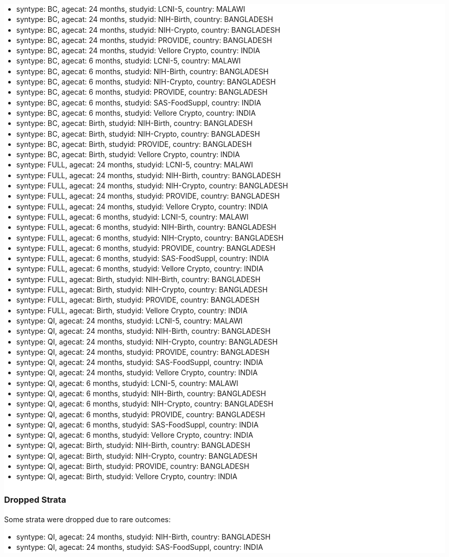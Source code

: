 * syntype: BC, agecat: 24 months, studyid: LCNI-5, country: MALAWI
* syntype: BC, agecat: 24 months, studyid: NIH-Birth, country: BANGLADESH
* syntype: BC, agecat: 24 months, studyid: NIH-Crypto, country: BANGLADESH
* syntype: BC, agecat: 24 months, studyid: PROVIDE, country: BANGLADESH
* syntype: BC, agecat: 24 months, studyid: Vellore Crypto, country: INDIA
* syntype: BC, agecat: 6 months, studyid: LCNI-5, country: MALAWI
* syntype: BC, agecat: 6 months, studyid: NIH-Birth, country: BANGLADESH
* syntype: BC, agecat: 6 months, studyid: NIH-Crypto, country: BANGLADESH
* syntype: BC, agecat: 6 months, studyid: PROVIDE, country: BANGLADESH
* syntype: BC, agecat: 6 months, studyid: SAS-FoodSuppl, country: INDIA
* syntype: BC, agecat: 6 months, studyid: Vellore Crypto, country: INDIA
* syntype: BC, agecat: Birth, studyid: NIH-Birth, country: BANGLADESH
* syntype: BC, agecat: Birth, studyid: NIH-Crypto, country: BANGLADESH
* syntype: BC, agecat: Birth, studyid: PROVIDE, country: BANGLADESH
* syntype: BC, agecat: Birth, studyid: Vellore Crypto, country: INDIA
* syntype: FULL, agecat: 24 months, studyid: LCNI-5, country: MALAWI
* syntype: FULL, agecat: 24 months, studyid: NIH-Birth, country: BANGLADESH
* syntype: FULL, agecat: 24 months, studyid: NIH-Crypto, country: BANGLADESH
* syntype: FULL, agecat: 24 months, studyid: PROVIDE, country: BANGLADESH
* syntype: FULL, agecat: 24 months, studyid: Vellore Crypto, country: INDIA
* syntype: FULL, agecat: 6 months, studyid: LCNI-5, country: MALAWI
* syntype: FULL, agecat: 6 months, studyid: NIH-Birth, country: BANGLADESH
* syntype: FULL, agecat: 6 months, studyid: NIH-Crypto, country: BANGLADESH
* syntype: FULL, agecat: 6 months, studyid: PROVIDE, country: BANGLADESH
* syntype: FULL, agecat: 6 months, studyid: SAS-FoodSuppl, country: INDIA
* syntype: FULL, agecat: 6 months, studyid: Vellore Crypto, country: INDIA
* syntype: FULL, agecat: Birth, studyid: NIH-Birth, country: BANGLADESH
* syntype: FULL, agecat: Birth, studyid: NIH-Crypto, country: BANGLADESH
* syntype: FULL, agecat: Birth, studyid: PROVIDE, country: BANGLADESH
* syntype: FULL, agecat: Birth, studyid: Vellore Crypto, country: INDIA
* syntype: QI, agecat: 24 months, studyid: LCNI-5, country: MALAWI
* syntype: QI, agecat: 24 months, studyid: NIH-Birth, country: BANGLADESH
* syntype: QI, agecat: 24 months, studyid: NIH-Crypto, country: BANGLADESH
* syntype: QI, agecat: 24 months, studyid: PROVIDE, country: BANGLADESH
* syntype: QI, agecat: 24 months, studyid: SAS-FoodSuppl, country: INDIA
* syntype: QI, agecat: 24 months, studyid: Vellore Crypto, country: INDIA
* syntype: QI, agecat: 6 months, studyid: LCNI-5, country: MALAWI
* syntype: QI, agecat: 6 months, studyid: NIH-Birth, country: BANGLADESH
* syntype: QI, agecat: 6 months, studyid: NIH-Crypto, country: BANGLADESH
* syntype: QI, agecat: 6 months, studyid: PROVIDE, country: BANGLADESH
* syntype: QI, agecat: 6 months, studyid: SAS-FoodSuppl, country: INDIA
* syntype: QI, agecat: 6 months, studyid: Vellore Crypto, country: INDIA
* syntype: QI, agecat: Birth, studyid: NIH-Birth, country: BANGLADESH
* syntype: QI, agecat: Birth, studyid: NIH-Crypto, country: BANGLADESH
* syntype: QI, agecat: Birth, studyid: PROVIDE, country: BANGLADESH
* syntype: QI, agecat: Birth, studyid: Vellore Crypto, country: INDIA

### Dropped Strata

Some strata were dropped due to rare outcomes:

* syntype: QI, agecat: 24 months, studyid: NIH-Birth, country: BANGLADESH
* syntype: QI, agecat: 24 months, studyid: SAS-FoodSuppl, country: INDIA
